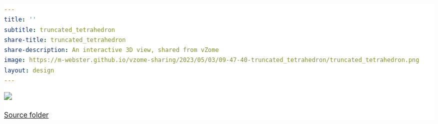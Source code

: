 ```yaml
---
title: ''
subtitle: truncated_tetrahedron
share-title: truncated_tetrahedron
share-description: An interactive 3D view, shared from vZome
image: https://m-webster.github.io/vzome-sharing/2023/05/03/09-47-40-truncated_tetrahedron/truncated_tetrahedron.png
layout: design
---
```


  <vzome-viewer style="width: 100%; height: 60vh"
       src="https://m-webster.github.io/vzome-sharing/2023/05/03/09-47-40-truncated_tetrahedron/truncated_tetrahedron.vZome" >
    <img  style="width: 100%"
       src="https://m-webster.github.io/vzome-sharing/2023/05/03/09-47-40-truncated_tetrahedron/truncated_tetrahedron.png" >
  </vzome-viewer>

[Source folder](<https://github.com/m-webster/vzome-sharing/tree/main/2023/05/03/09-47-40-truncated_tetrahedron/>)
